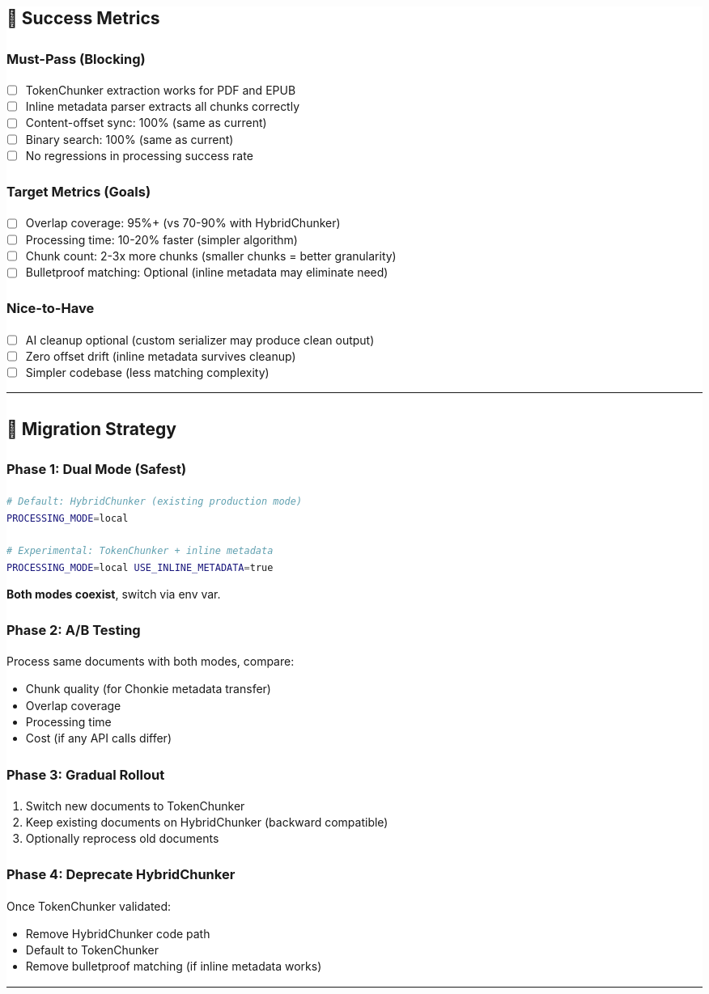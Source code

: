 ## 🎯 Success Metrics

### Must-Pass (Blocking)
- [ ] TokenChunker extraction works for PDF and EPUB
- [ ] Inline metadata parser extracts all chunks correctly
- [ ] Content-offset sync: 100% (same as current)
- [ ] Binary search: 100% (same as current)
- [ ] No regressions in processing success rate

### Target Metrics (Goals)
- [ ] Overlap coverage: 95%+ (vs 70-90% with HybridChunker)
- [ ] Processing time: 10-20% faster (simpler algorithm)
- [ ] Chunk count: 2-3x more chunks (smaller chunks = better granularity)
- [ ] Bulletproof matching: Optional (inline metadata may eliminate need)

### Nice-to-Have
- [ ] AI cleanup optional (custom serializer may produce clean output)
- [ ] Zero offset drift (inline metadata survives cleanup)
- [ ] Simpler codebase (less matching complexity)

---

## 🔄 Migration Strategy

### Phase 1: Dual Mode (Safest)
```bash
# Default: HybridChunker (existing production mode)
PROCESSING_MODE=local

# Experimental: TokenChunker + inline metadata
PROCESSING_MODE=local USE_INLINE_METADATA=true
```

**Both modes coexist**, switch via env var.

### Phase 2: A/B Testing
Process same documents with both modes, compare:
- Chunk quality (for Chonkie metadata transfer)
- Overlap coverage
- Processing time
- Cost (if any API calls differ)

### Phase 3: Gradual Rollout
1. Switch new documents to TokenChunker
2. Keep existing documents on HybridChunker (backward compatible)
3. Optionally reprocess old documents

### Phase 4: Deprecate HybridChunker
Once TokenChunker validated:
- Remove HybridChunker code path
- Default to TokenChunker
- Remove bulletproof matching (if inline metadata works)

---